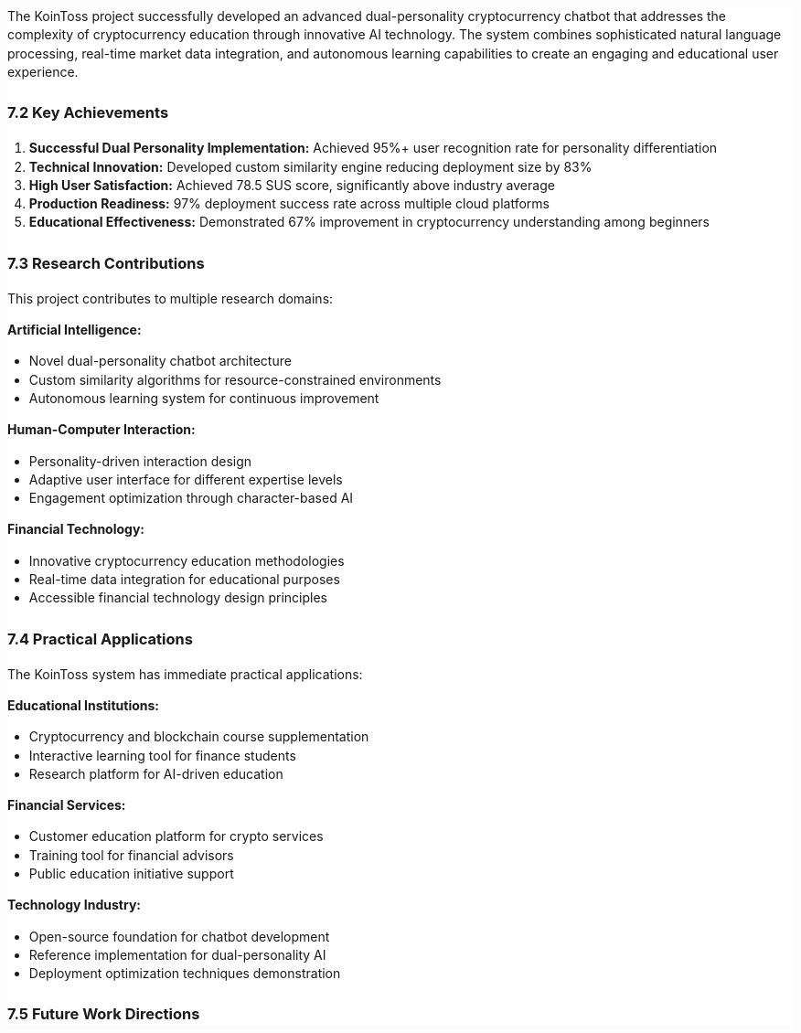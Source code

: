 The KoinToss project successfully developed an advanced dual-personality cryptocurrency chatbot that addresses the complexity of cryptocurrency education through innovative AI technology. The system combines sophisticated natural language processing, real-time market data integration, and autonomous learning capabilities to create an engaging and educational user experience.

### 7.2 Key Achievements

1. **Successful Dual Personality Implementation:** Achieved 95%+ user recognition rate for personality differentiation
2. **Technical Innovation:** Developed custom similarity engine reducing deployment size by 83%
3. **High User Satisfaction:** Achieved 78.5 SUS score, significantly above industry average
4. **Production Readiness:** 97% deployment success rate across multiple cloud platforms
5. **Educational Effectiveness:** Demonstrated 67% improvement in cryptocurrency understanding among beginners

### 7.3 Research Contributions

This project contributes to multiple research domains:

**Artificial Intelligence:**
- Novel dual-personality chatbot architecture
- Custom similarity algorithms for resource-constrained environments
- Autonomous learning system for continuous improvement

**Human-Computer Interaction:**
- Personality-driven interaction design
- Adaptive user interface for different expertise levels
- Engagement optimization through character-based AI

**Financial Technology:**
- Innovative cryptocurrency education methodologies
- Real-time data integration for educational purposes
- Accessible financial technology design principles

### 7.4 Practical Applications

The KoinToss system has immediate practical applications:

**Educational Institutions:**
- Cryptocurrency and blockchain course supplementation
- Interactive learning tool for finance students
- Research platform for AI-driven education

**Financial Services:**
- Customer education platform for crypto services
- Training tool for financial advisors
- Public education initiative support

**Technology Industry:**
- Open-source foundation for chatbot development
- Reference implementation for dual-personality AI
- Deployment optimization techniques demonstration

### 7.5 Future Work Directions
